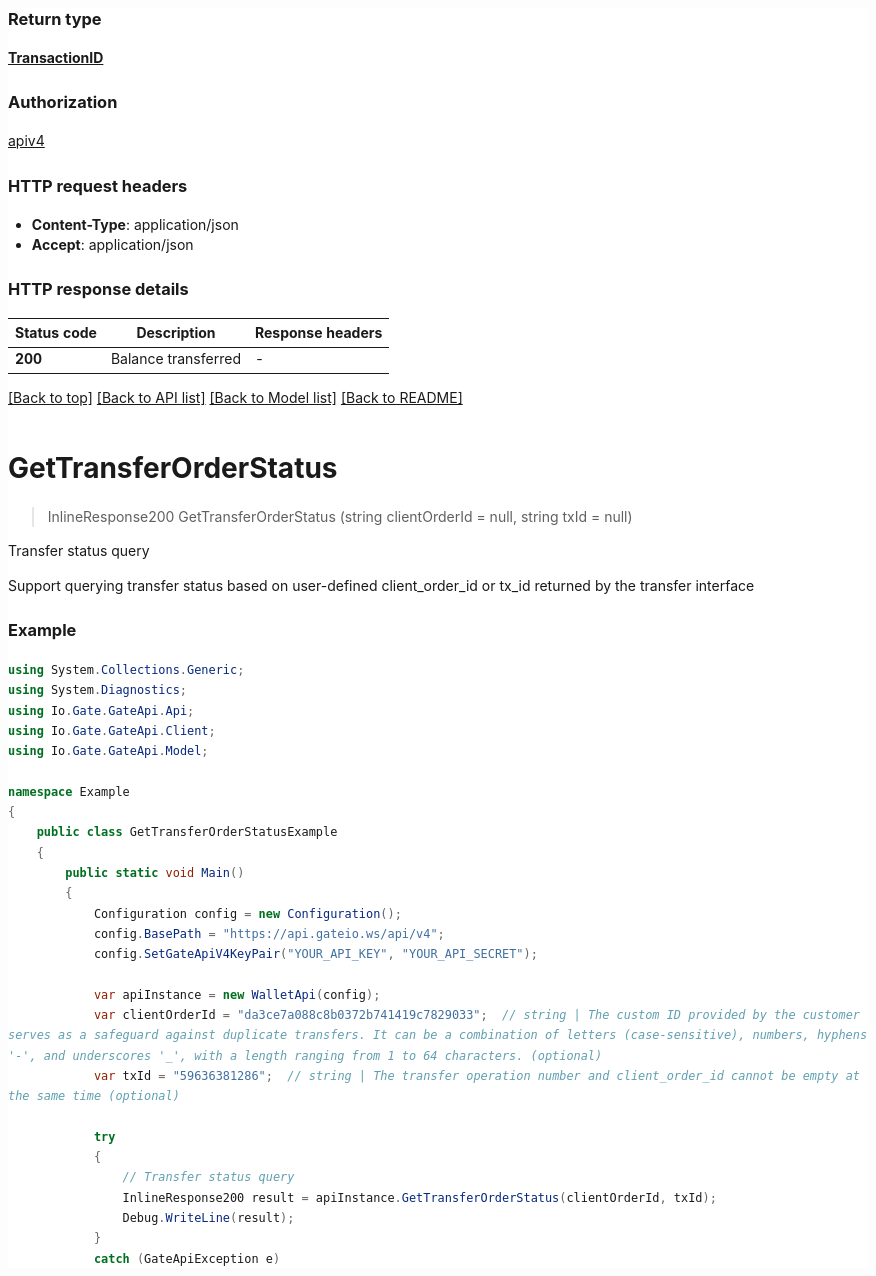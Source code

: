 ### Return type

[**TransactionID**](TransactionID.md)

### Authorization

[apiv4](../README.md#apiv4)

### HTTP request headers

 - **Content-Type**: application/json
 - **Accept**: application/json

### HTTP response details
| Status code | Description | Response headers |
|-------------|-------------|------------------|
| **200** | Balance transferred |  -  |

[[Back to top]](#) [[Back to API list]](../README.md#documentation-for-api-endpoints) [[Back to Model list]](../README.md#documentation-for-models) [[Back to README]](../README.md)

<a name="gettransferorderstatus"></a>
# **GetTransferOrderStatus**
> InlineResponse200 GetTransferOrderStatus (string clientOrderId = null, string txId = null)

Transfer status query

Support querying transfer status based on user-defined client_order_id or tx_id returned by the transfer interface

### Example
```csharp
using System.Collections.Generic;
using System.Diagnostics;
using Io.Gate.GateApi.Api;
using Io.Gate.GateApi.Client;
using Io.Gate.GateApi.Model;

namespace Example
{
    public class GetTransferOrderStatusExample
    {
        public static void Main()
        {
            Configuration config = new Configuration();
            config.BasePath = "https://api.gateio.ws/api/v4";
            config.SetGateApiV4KeyPair("YOUR_API_KEY", "YOUR_API_SECRET");

            var apiInstance = new WalletApi(config);
            var clientOrderId = "da3ce7a088c8b0372b741419c7829033";  // string | The custom ID provided by the customer serves as a safeguard against duplicate transfers. It can be a combination of letters (case-sensitive), numbers, hyphens '-', and underscores '_', with a length ranging from 1 to 64 characters. (optional) 
            var txId = "59636381286";  // string | The transfer operation number and client_order_id cannot be empty at the same time (optional) 

            try
            {
                // Transfer status query
                InlineResponse200 result = apiInstance.GetTransferOrderStatus(clientOrderId, txId);
                Debug.WriteLine(result);
            }
            catch (GateApiException e)
```